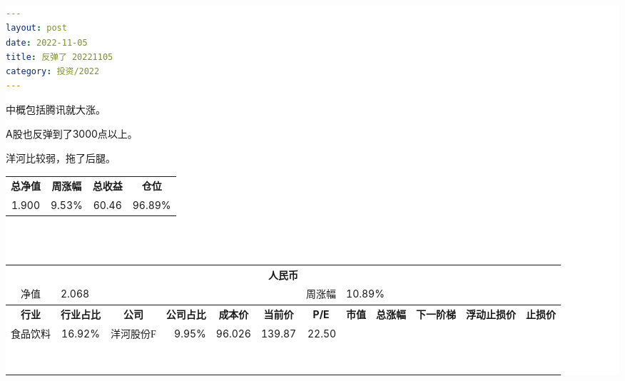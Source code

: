 ```yaml
---
layout: post
date: 2022-11-05
title: 反弹了 20221105
category: 投资/2022
---
```


中概包括腾讯就大涨。

A股也反弹到了3000点以上。

洋河比较弱，拖了后腿。


<table cellspacing="0" border="0">
	<tr>
		<th height="21" align="center"><font face="Noto Sans CJK SC Regular">总净值</font></th>
		<th align="center"><font face="Noto Sans CJK SC Regular">周涨幅</font></th>
		<th align="center"><font face="Noto Sans CJK SC Regular">总收益</font></th>
		<th align="center"><font face="Noto Sans CJK SC Regular">仓位</font></th>
	</tr>
	<tr>
		<td height="17" align="center" sdval="1.9" sdnum="1033;0;0.000">1.900</td>
		<td align="center" sdval="0.0953" sdnum="1033;0;0.00%">9.53%</td>
		<td align="center" sdval="60.46" sdnum="1033;0;0.00">60.46</td>
		<td align="center" sdval="0.9689" sdnum="1033;0;0.00%">96.89%</td>
	</tr>
</table>
<br />
<br />
<table>
	<tr>
		<th colspan="12"  height="21" align="center" valign="middle"><font face="Noto Sans CJK SC Regular">人民币</font></th>
		</tr>
	<tr>
		<td height="17" align="center"><font face="Noto Sans CJK SC Regular">净值</font></td>
		<td colspan="5"  align="left" valign="middle" sdval="2.068" sdnum="1033;">2.068</td>
		<td align="center"><font face="Noto Sans CJK SC Regular">周涨幅</font></td>
		<td colspan="5"  align="left" valign="middle" sdval="0.1089" sdnum="1033;0;0.00%">10.89%</td>
		</tr>
	<tr>
		<th height="21" align="center" valign="middle"><font face="Noto Sans CJK SC Regular">行业</font></th>
		<th align="center" valign="middle"><font face="Noto Sans CJK SC Regular">行业占比</font></th>
		<th align="center"><font face="Noto Sans CJK SC Regular">公司</font></th>
		<th align="center"><font face="Noto Sans CJK SC Regular">公司占比</font></th>
		<th align="center"><font face="Noto Sans CJK SC Regular">成本价</font></th>
		<th align="center"><font face="Noto Sans CJK SC Regular">当前价</font></th>
		<th align="center">P/E</th>
		<th align="center"><font face="Noto Sans CJK SC Regular">市值</font></th>
		<th align="center"><font face="Noto Sans CJK SC Regular">总涨幅</font></th>
		<th align="left"><font face="Noto Sans CJK SC Regular">下一阶梯</font></th>
		<th align="left"><font face="Noto Sans CJK SC Regular">浮动止损价</font></th>
		<th align="center"><font face="Noto Sans CJK SC Regular">止损价</font></th>
	</tr>
	<tr>
		<td rowspan="3"  height="63" align="center" valign="middle"><font face="Noto Sans CJK SC Regular">食品饮料</font></td>
		<td rowspan="3"  align="center" valign="middle" sdval="0.1692" sdnum="1033;0;0.00%">16.92%</td>
		<td align="center"><font face="Noto Sans CJK SC Regular">洋河股份F</font></td>
		<td align="right" sdval="0.0995" sdnum="1033;0;0.00%">9.95%</td>
		<td align="right" sdval="96.0263" sdnum="1033;0;0.000">96.026</td>
		<td align="right" sdval="139.87" sdnum="1033;">139.87</td>
		<td align="right" sdval="22.5" sdnum="1033;0;0.00">22.50</td>
